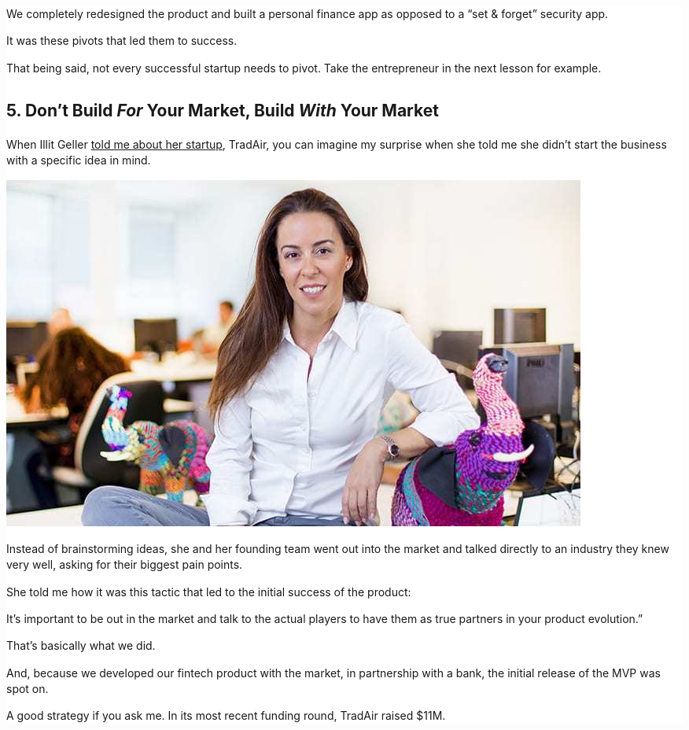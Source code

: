 We completely redesigned the product and built a personal finance app as opposed to a “set & forget” security app.

It was these pivots that led them to success.

That being said, not every successful startup needs to pivot. Take the entrepreneur in the next lesson for example.

## 5\. Don’t Build _For_ Your Market, Build _With_ Your Market

When Illit Geller [told me about her startup](https://altar.io/building-a-fintech-by-listening-to-the-market-founder-interview/), TradAir, you can imagine my surprise when she told me she didn’t start the business with a specific idea in mind.

![Entrepreneur and startup product founder Illit Geller](images/llit-1.jpeg)

Instead of brainstorming ideas, she and her founding team went out into the market and talked directly to an industry they knew very well, asking for their biggest pain points.

She told me how it was this tactic that led to the initial success of the product:



It’s important to be out in the market and talk to the actual players to have them as true partners in your product evolution.”

That’s basically what we did.

And, because we developed our fintech product with the market, in partnership with a bank, the initial release of the MVP was spot on.

A good strategy if you ask me. In its most recent funding round, TradAir raised $11M.
